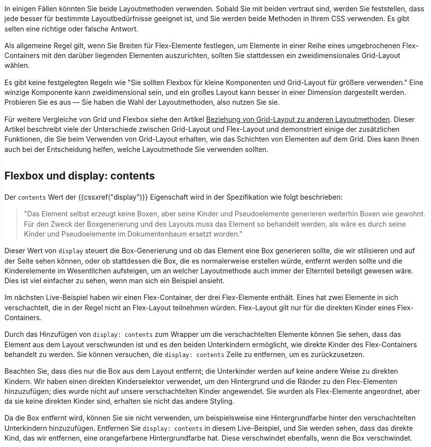 In einigen Fällen könnten Sie beide Layoutmethoden verwenden. Sobald Sie mit beiden vertraut sind, werden Sie feststellen, dass jede besser für bestimmte Layoutbedürfnisse geeignet ist, und Sie werden beide Methoden in Ihrem CSS verwenden. Es gibt selten eine richtige oder falsche Antwort.

Als allgemeine Regel gilt, wenn Sie Breiten für Flex-Elemente festlegen, um Elemente in einer Reihe eines umgebrochenen Flex-Containers mit den darüber liegenden Elementen auszurichten, sollten Sie stattdessen ein zweidimensionales Grid-Layout wählen.

Es gibt keine festgelegten Regeln wie "Sie sollten Flexbox für kleine Komponenten und Grid-Layout für größere verwenden." Eine winzige Komponente kann zweidimensional sein, und ein großes Layout kann besser in einer Dimension dargestellt werden. Probieren Sie es aus — Sie haben die Wahl der Layoutmethoden, also nutzen Sie sie.

Für weitere Vergleiche von Grid und Flexbox siehe den Artikel [Beziehung von Grid-Layout zu anderen Layoutmethoden](/de/docs/Web/CSS/CSS_grid_layout/Relationship_of_grid_layout_with_other_layout_methods). Dieser Artikel beschreibt viele der Unterschiede zwischen Grid-Layout und Flex-Layout und demonstriert einige der zusätzlichen Funktionen, die Sie beim Verwenden von Grid-Layout erhalten, wie das Schichten von Elementen auf dem Grid. Dies kann Ihnen auch bei der Entscheidung helfen, welche Layoutmethode Sie verwenden sollten.

## Flexbox und display: contents

Der `contents` Wert der {{cssxref("display")}} Eigenschaft wird in der Spezifikation wie folgt beschrieben:

> "Das Element selbst erzeugt keine Boxen, aber seine Kinder und Pseudoelemente generieren weiterhin Boxen wie gewohnt. Für den Zweck der Boxgenerierung und des Layouts muss das Element so behandelt werden, als wäre es durch seine Kinder und Pseudoelemente im Dokumentenbaum ersetzt worden."

Dieser Wert von `display` steuert die Box-Generierung und ob das Element eine Box generieren sollte, die wir stilisieren und auf der Seite sehen können, oder ob stattdessen die Box, die es normalerweise erstellen würde, entfernt werden sollte und die Kinderelemente im Wesentlichen aufsteigen, um an welcher Layoutmethode auch immer der Elternteil beteiligt gewesen wäre. Dies ist viel einfacher zu sehen, wenn man sich ein Beispiel ansieht.

Im nächsten Live-Beispiel haben wir einen Flex-Container, der drei Flex-Elemente enthält. Eines hat zwei Elemente in sich verschachtelt, die in der Regel nicht an Flex-Layout teilnehmen würden. Flex-Layout gilt nur für die direkten Kinder eines Flex-Containers.

Durch das Hinzufügen von `display: contents` zum Wrapper um die verschachtelten Elemente können Sie sehen, dass das Element aus dem Layout verschwunden ist und es den beiden Unterkindern ermöglicht, wie direkte Kinder des Flex-Containers behandelt zu werden. Sie können versuchen, die `display: contents` Zeile zu entfernen, um es zurückzusetzen.

Beachten Sie, dass dies nur die Box aus dem Layout entfernt; die Unterkinder werden auf keine andere Weise zu direkten Kindern. Wir haben einen direkten Kinderselektor verwendet, um den Hintergrund und die Ränder zu den Flex-Elementen hinzuzufügen; dies wurde nicht auf unsere verschachtelten Kinder angewendet. Sie wurden als Flex-Elemente angeordnet, aber da sie keine direkten Kinder sind, erhalten sie nicht das andere Styling.

Da die Box entfernt wird, können Sie sie nicht verwenden, um beispielsweise eine Hintergrundfarbe hinter den verschachtelten Unterkindern hinzuzufügen. Entfernen Sie `display: contents` in diesem Live-Beispiel, und Sie werden sehen, dass das direkte Kind, das wir entfernen, eine orangefarbene Hintergrundfarbe hat. Diese verschwindet ebenfalls, wenn die Box verschwindet.
